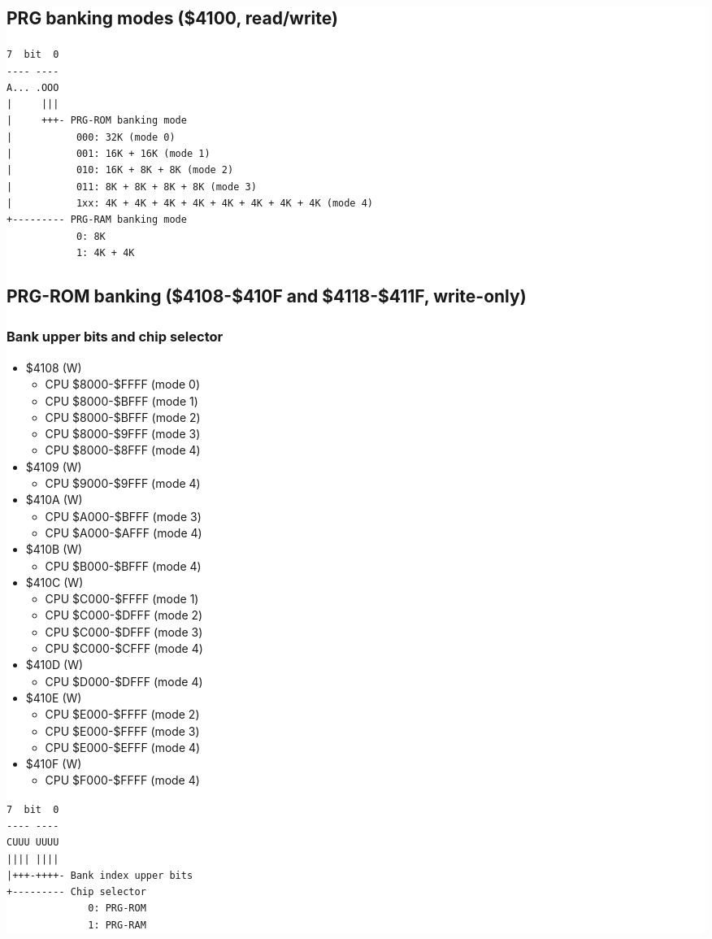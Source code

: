 ## PRG banking modes (\$4100, read/write)

```
7  bit  0
---- ----
A... .OOO
|     |||
|     +++- PRG-ROM banking mode
|           000: 32K (mode 0)
|           001: 16K + 16K (mode 1)
|           010: 16K + 8K + 8K (mode 2)
|           011: 8K + 8K + 8K + 8K (mode 3)
|           1xx: 4K + 4K + 4K + 4K + 4K + 4K + 4K + 4K (mode 4)
+--------- PRG-RAM banking mode
            0: 8K
            1: 4K + 4K
```

## PRG-ROM banking (\$4108-\$410F and \$4118-\$411F, write-only)

### Bank upper bits and chip selector

- \$4108 (W)
  - CPU \$8000-\$FFFF (mode 0)
  - CPU \$8000-\$BFFF (mode 1)
  - CPU \$8000-\$BFFF (mode 2)
  - CPU \$8000-\$9FFF (mode 3)
  - CPU \$8000-\$8FFF (mode 4)
- \$4109 (W)
  - CPU \$9000-\$9FFF (mode 4)
- \$410A (W)
  - CPU \$A000-\$BFFF (mode 3)
  - CPU \$A000-\$AFFF (mode 4)
- \$410B (W)
  - CPU \$B000-\$BFFF (mode 4)
- \$410C (W)
  - CPU \$C000-\$FFFF (mode 1)
  - CPU \$C000-\$DFFF (mode 2)
  - CPU \$C000-\$DFFF (mode 3)
  - CPU \$C000-\$CFFF (mode 4)
- \$410D (W)
  - CPU \$D000-\$DFFF (mode 4)
- \$410E (W)
  - CPU \$E000-\$FFFF (mode 2)
  - CPU \$E000-\$FFFF (mode 3)
  - CPU \$E000-\$EFFF (mode 4)
- \$410F (W)
  - CPU \$F000-\$FFFF (mode 4)

```
7  bit  0
---- ----
CUUU UUUU
|||| ||||
|+++-++++- Bank index upper bits
+--------- Chip selector
              0: PRG-ROM
              1: PRG-RAM
```
